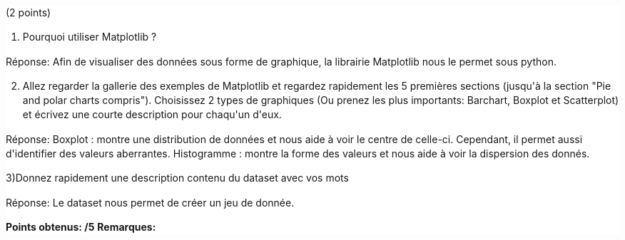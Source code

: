 (2 points)

1) Pourquoi utiliser Matplotlib ?

Réponse: Afin de visualiser des données sous forme de graphique, la librairie Matplotlib nous le permet sous python.


2) Allez regarder la gallerie des exemples de Matplotlib et regardez rapidement les 5 premières sections (jusqu'à la section "Pie and polar charts compris"). Choisissez 2 types de graphiques (Ou prenez les plus importants: Barchart, Boxplot et Scatterplot) et écrivez une courte description pour chaqu'un d'eux.

Réponse: Boxplot : montre une distribution de données et nous aide à voir le centre de celle-ci. Cependant, il permet aussi d'identifier des valeurs aberrantes.
         Histogramme : montre la forme des valeurs et nous aide à voir la dispersion des donnés.

3)Donnez rapidement une description contenu du dataset avec vos mots

Réponse: Le dataset nous permet de créer un jeu de donnée.


**Points obtenus: /5**
**Remarques:**







